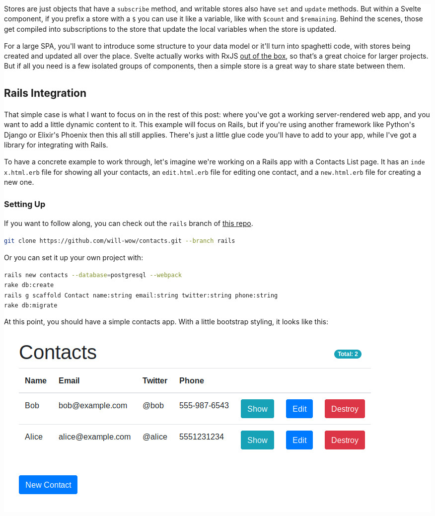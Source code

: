 Stores are just objects that have a `subscribe` method, and writable stores also have `set` and `update` methods. But within a Svelte component, if you prefix a store with a `$` you can use it like a variable, like with `$count` and `$remaining`. Behind the scenes, those get compiled into subscriptions to the store that update the local variables when the store is updated.

For a large SPA, you'll want to introduce some structure to your data model or it'll turn into spaghetti code, with stores being created and updated all over the place. Svelte actually works with RxJS [out of the box](https://twitter.com/sveltejs/status/1121762491917328384?lang=en), so that’s a great choice for larger projects. But if all you need is a few isolated groups of components, then a simple store is a great way to share state between them.

## Rails Integration

That simple case is what I want to focus on in the rest of this post: where you've got a working server-rendered web app, and you want to add a little dynamic content to it. This example will focus on Rails, but if you're using another framework like Python's Django or Elixir's Phoenix then this all still applies. There's just a little glue code you'll have to add to your app, while I've got a library for integrating with Rails.

To have a concrete example to work through, let's imagine we're working on a Rails app with a Contacts List page. It has an `index.html.erb` file for showing all your contacts, an `edit.html.erb` file for editing one contact, and a `new.html.erb` file for creating a new one.

### Setting Up

If you want to follow along, you can check out the `rails` branch of [this repo](https://github.com/will-wow/contacts/tree/rails).

```bash
git clone https://github.com/will-wow/contacts.git --branch rails
```

Or you can set it up your own project with:

```bash
rails new contacts --database=postgresql --webpack
rake db:create
rails g scaffold Contact name:string email:string twitter:string phone:string
rake db:migrate
```

At this point, you should have a simple contacts app. With a little bootstrap styling, it looks like this:

![HTML Index](./html_index.png)